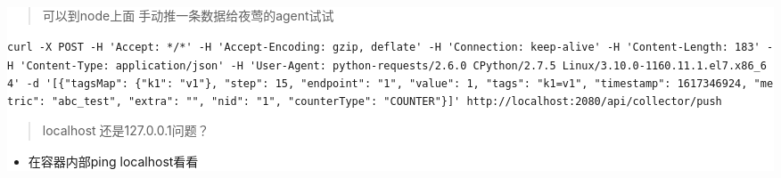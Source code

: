 > 可以到node上面 手动推一条数据给夜莺的agent试试
```shell script
curl -X POST -H 'Accept: */*' -H 'Accept-Encoding: gzip, deflate' -H 'Connection: keep-alive' -H 'Content-Length: 183' -H 'Content-Type: application/json' -H 'User-Agent: python-requests/2.6.0 CPython/2.7.5 Linux/3.10.0-1160.11.1.el7.x86_64' -d '[{"tagsMap": {"k1": "v1"}, "step": 15, "endpoint": "1", "value": 1, "tags": "k1=v1", "timestamp": 1617346924, "metric": "abc_test", "extra": "", "nid": "1", "counterType": "COUNTER"}]' http://localhost:2080/api/collector/push 

```

> localhost 还是127.0.0.1问题？ 
- 在容器内部ping localhost看看